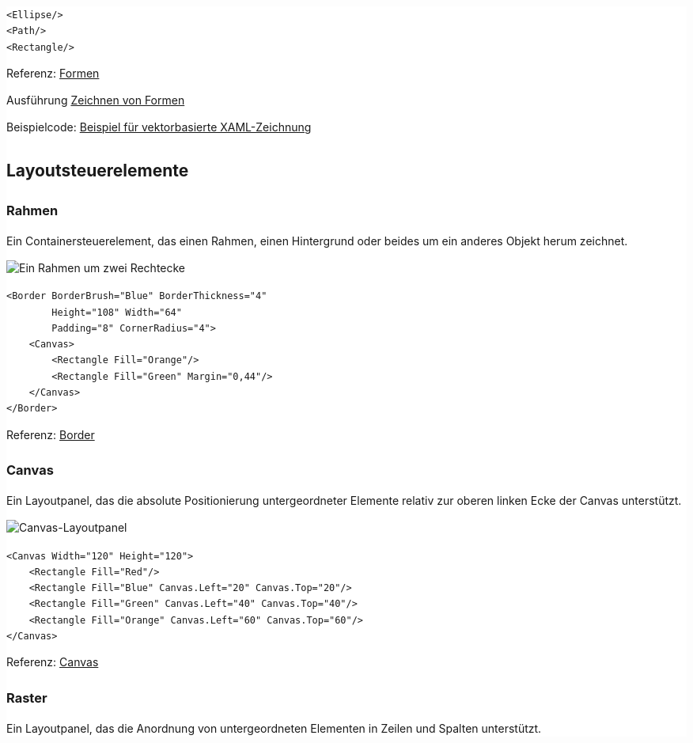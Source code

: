 ```xaml
<Ellipse/>
<Path/>
<Rectangle/>
```

Referenz: [Formen](/uwp/api/Windows.UI.Xaml.Shapes.Shape) 

Ausführung [Zeichnen von Formen](./shapes.md) 

Beispielcode: [Beispiel für vektorbasierte XAML-Zeichnung](https://github.com/microsoftarchive/msdn-code-gallery-microsoft/tree/411c271e537727d737a53fa2cbe99eaecac00cc0/Official%20Windows%20Platform%20Sample/Windows%208%20app%20samples/%5BC%23%5D-Windows%208%20app%20samples/C%23/Windows%208%20app%20samples/XAML%20vector-based%20drawing%20sample%20(Windows%208))

## <a name="layout-controls"></a>Layoutsteuerelemente

### <a name="border"></a>Rahmen
Ein Containersteuerelement, das einen Rahmen, einen Hintergrund oder beides um ein anderes Objekt herum zeichnet.

![Ein Rahmen um zwei Rechtecke](images/controls/border.png) 

```xaml
<Border BorderBrush="Blue" BorderThickness="4" 
        Height="108" Width="64" 
        Padding="8" CornerRadius="4">
    <Canvas>
        <Rectangle Fill="Orange"/>
        <Rectangle Fill="Green" Margin="0,44"/>
    </Canvas>
</Border>
```

Referenz: [Border](/uwp/api/Windows.UI.Xaml.Controls.Border)

### <a name="canvas"></a>Canvas
Ein Layoutpanel, das die absolute Positionierung untergeordneter Elemente relativ zur oberen linken Ecke der Canvas unterstützt.
 
![Canvas-Layoutpanel](images/controls/canvas.png) 

```xaml
<Canvas Width="120" Height="120">
    <Rectangle Fill="Red"/>
    <Rectangle Fill="Blue" Canvas.Left="20" Canvas.Top="20"/>
    <Rectangle Fill="Green" Canvas.Left="40" Canvas.Top="40"/>
    <Rectangle Fill="Orange" Canvas.Left="60" Canvas.Top="60"/>
</Canvas>
```

Referenz: [Canvas](/uwp/api/Windows.UI.Xaml.Controls.Canvas)
 
### <a name="grid"></a>Raster
Ein Layoutpanel, das die Anordnung von untergeordneten Elementen in Zeilen und Spalten unterstützt.
